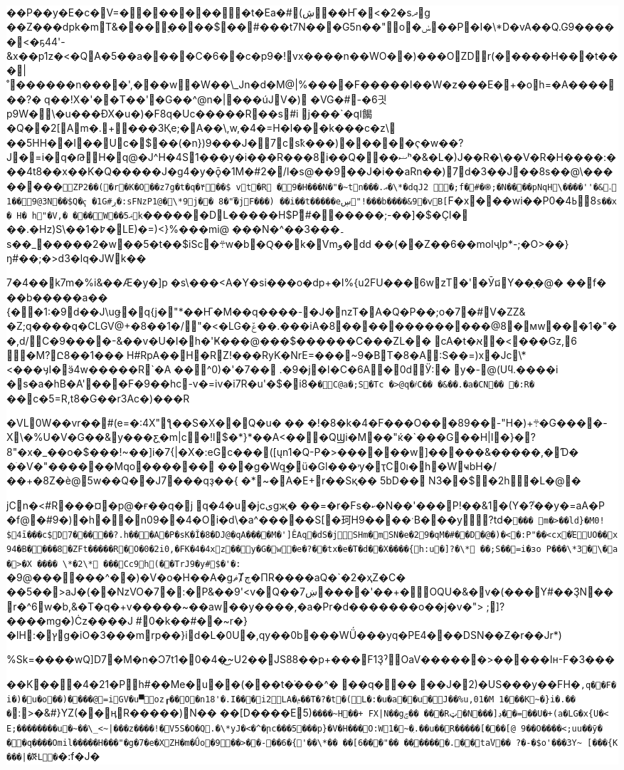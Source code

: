  ��P��y�E�c�V=��������t�Ea�#(ڜ��Ҥ�<�2�sދg ��Z���dpk�mT&���ׇ����$��#���t7N���G5n��"o�ݭ��P�I�\*D�vA��Q.G9�����<�ҕ44'-&x��p1z�<�QA�5�� a����C�6��c�p9�!vx����n��WO� �)���OZDr(�����H�ܿ��t���|˚������n����',���w�W��\_Jn�d�M@|%����F�����l��W�z���E�+�oh=�A������?�
q��!X�'��T��'�G��^@n�|���úJV�) �VG�#-�6긧p9W�\�u���ÐX�u�)�F8q�Uc�����R��s#i j���`�qߊ餲�Q��2[Am�.+̋���3Қe;�A��\,w,� 4�=H�l���k���c�z\ ��5HH��I��Uc�$��(�n})9� ��J�7csҟ���)�����ҁ�w��?J�=i�q�ԹH�q@�J^H�4S1���y�i���R���8i��Q���ޟʰ�&�L�)J��R�\��V�R�H����:���4t8��x��K�Q�����J�g4�y�ǭ�1M�#2�/l�s@��9��J�i��aRn��)7d�3��J\��8s��@\��������`ZP2��(�r�K�O��z7g�t�q�۴��$
vt�R �9�H���N�"�~tn���.އ�\*� dqJ2
�;f�#�֎;�N����pNqH\����''�&؞3@9��1N��$Q�ҁ �1G#ڔ�:sFNzP1@�\*9j�� 8�"�܏jF���) ��i��t�����eڛ"!���b����&9�vB[`F�x���wi��P0ߕ4�8`s� �x�
H�
h"�V,� ���W��5ޣk`������DL�����H$Pۗ#������;-��]�$�ҪI� ��.�Hz)S\��1�߈�LE)�=)<}%���m i@
���N�^��3���۔s��\_�����2� w��5�t��$iSc�܊w�b�Ԛ��k�Vmو�dd
� �(��Z��6��molҷlp\*-;�O>��}ŋ#��;�>d3�lq�JWk��
 
 7�4��k7m�%i&��Ӕ�y�]p �s\���<A�Y�si���o�dp+�I%{u2FU���6wzT�'�ӮជY� �֖�@� ��f� ��b�����a�� {��1:�9d��J\uǥ�q{j�"\*��Ҥ�M��q����-�J�nzT�A�Q�P��;o�7�#V�ZZ& �Z;q����q�CLGV@+�8��1�/ "�<�L G�ݞ��.���iA�8�� �����������@8�мw���1�"��,d/C�9����- &��v�U�I�h�'Ҝ���@���$������C���ZL�� cA�t�א�<���Gz,6 
�M?Ը8��1���
H#RpA��H�RZ!���RyK�NrE=���~9�BT�8�A:S��=)x�Jc\*<���ӌI�ӭ4w�����R`�A ��^0)�'�7��
.�9�j�ا�Ϲ�6A�0 dӰ:� y�-׊@(Uϥ.����i �s�a�hB�A'��ׯ�F�9��hc-v�=iv�i7R�u'�$�i8�`�C@a�;S�Tc �>@q�҂C�� �&��.�a�CN�� ⑸�:R�`��c�5=R,t8�G��r3Ac�)���R
 
 �VL0W��vr��#(e=�:4X"ƪ��S�X��Q�u�
�� �!�8�k�4�F���O���89��-"H�)+܊�G����-X\�%U�V�G��&y���ƹָ�m|c�!l$�\*}\*��A<��\�QϢi�M��"ќ�`���G��H|I�}�\?8"�x�\_��o�$��� !~��]i�7{|�X�:eGc���([ųn1�Q-P�>������w]�����&�����,�Ɗ� �ֺ�Ѵ�"������Mqo������
���g�Wq͢�ü�Gl���˒y�ҭC0ı�h�WҹbH�/��+�8Z�ѐ@5w��Q��J7���qҙ��{
�\*~�A�E+r��Sқ�� 5bD�� N3��$�2h�L�@�
 
 jCn�<#R�� �¤�p@�ғ��q�j q�4�u�jcیgҗ�
��=�r�Fs�ކ�N��'���P!��&1�(Y�?֓��y�=aA�P �f@�֐\(�#9�h��n09��4�Oi�d\�a^�����S[�珂H9����ˑB���y?td�`��� m�>��ld}�M0!$ 4ī���c$D7���޵��?.h�� �A�P�sK�Ǐ�8�DJ@�qA���� M�']ÊAq�dS�jSHm�mSN�e�29�qM�#��D�@�)�<�:P"��<cx�ΈUO��x94�B�� ��8�ZFt�����R�O�0�2i0,�FK�4�4xz��y�G�w�e�?��tx�e�T�d��X����{h:u޼�]?�\*
��;S��=i �ɜo 
P���\*3�\�a�>�X ����
\*�2\* ���Cc9h(��TrJ9 �y#$�'�:`�֐���@9���^��)�V�o�H��A�gޘȾڄ�ΠR����aQ�`�2 �ҳZ�C� ��5��>aJ�(��NzVO�7�:�P&��9'<v�Q��7ښ ����'��+�֋OQU�&�v�(���Y#��ҘN��r�^6w�b,&�T�q�+v�����~��aw��y����,�a�Pr �d�������o��j�v�">
;]?����mg�)Ċz����J #0�k��#��~r�}�lH:�ץg�iO�3���mrp��}id�L�0U�,qy��0b���WǗ���yq�PE4���DSN��Z�r��Jr\*)
 
 %Sk=����wQ]D7�M�n�Ͻ7t1�0�4�͜~U2��JS88��p+���F1ҘˀOaV������>�����Iʜ-F�3���
 
 ��K���4�21�Ph#��Me� u��(���t�֔���^� ��q��� ��J�2)�US���y��FH�`,q��F�i�)�u�o��)����@=iGV�u▀օz┎��O�n18'�.I���i2LA�ݦ��T�?�t �(L�:�u�a��u�J��%u,01�M 1���K~�}i�.���`:>�&#}YZ(��ӊ R�����)N��
��[D����E5)`����~H��+
FX|N�� gݘ��
���Rټ�N���]ڊ��=��U�+(a�LG�x{U�<E;��������u�~��\_<~|���z����!�V5S�O�Q.� \*yJ�<�^�րc���5���p}�V�H���O:W1�~�ִ.��u��R�����[���[@ 
9��O����<;uu��ӯ���q����Omil�����H���"�g�7�e�XZH�m�Ǘo�9��>��-��6�{'��\*��
��[6���"��
��ֽ�����.��ta֒V�� ?�-�$o'���3Y~
[���{K���|�ꬭL�`�:f�J�
 